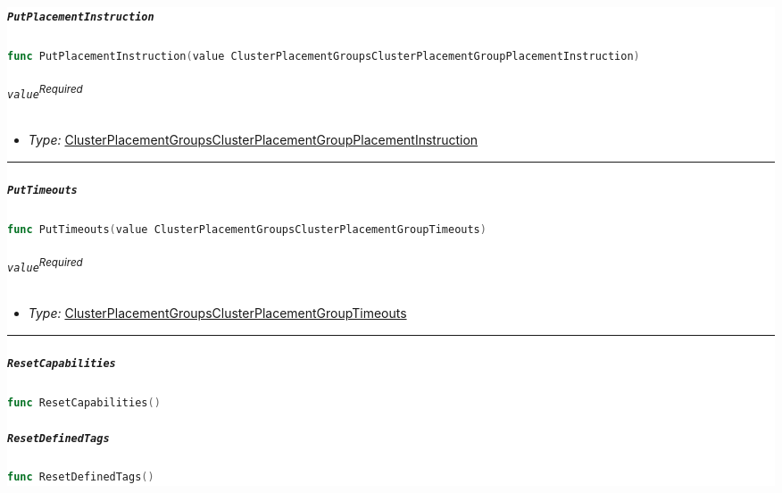 
##### `PutPlacementInstruction` <a name="PutPlacementInstruction" id="rhizo-co-terraform-provider-oci.clusterPlacementGroupsClusterPlacementGroup.ClusterPlacementGroupsClusterPlacementGroup.putPlacementInstruction"></a>

```go
func PutPlacementInstruction(value ClusterPlacementGroupsClusterPlacementGroupPlacementInstruction)
```

###### `value`<sup>Required</sup> <a name="value" id="rhizo-co-terraform-provider-oci.clusterPlacementGroupsClusterPlacementGroup.ClusterPlacementGroupsClusterPlacementGroup.putPlacementInstruction.parameter.value"></a>

- *Type:* <a href="#rhizo-co-terraform-provider-oci.clusterPlacementGroupsClusterPlacementGroup.ClusterPlacementGroupsClusterPlacementGroupPlacementInstruction">ClusterPlacementGroupsClusterPlacementGroupPlacementInstruction</a>

---

##### `PutTimeouts` <a name="PutTimeouts" id="rhizo-co-terraform-provider-oci.clusterPlacementGroupsClusterPlacementGroup.ClusterPlacementGroupsClusterPlacementGroup.putTimeouts"></a>

```go
func PutTimeouts(value ClusterPlacementGroupsClusterPlacementGroupTimeouts)
```

###### `value`<sup>Required</sup> <a name="value" id="rhizo-co-terraform-provider-oci.clusterPlacementGroupsClusterPlacementGroup.ClusterPlacementGroupsClusterPlacementGroup.putTimeouts.parameter.value"></a>

- *Type:* <a href="#rhizo-co-terraform-provider-oci.clusterPlacementGroupsClusterPlacementGroup.ClusterPlacementGroupsClusterPlacementGroupTimeouts">ClusterPlacementGroupsClusterPlacementGroupTimeouts</a>

---

##### `ResetCapabilities` <a name="ResetCapabilities" id="rhizo-co-terraform-provider-oci.clusterPlacementGroupsClusterPlacementGroup.ClusterPlacementGroupsClusterPlacementGroup.resetCapabilities"></a>

```go
func ResetCapabilities()
```

##### `ResetDefinedTags` <a name="ResetDefinedTags" id="rhizo-co-terraform-provider-oci.clusterPlacementGroupsClusterPlacementGroup.ClusterPlacementGroupsClusterPlacementGroup.resetDefinedTags"></a>

```go
func ResetDefinedTags()
```
